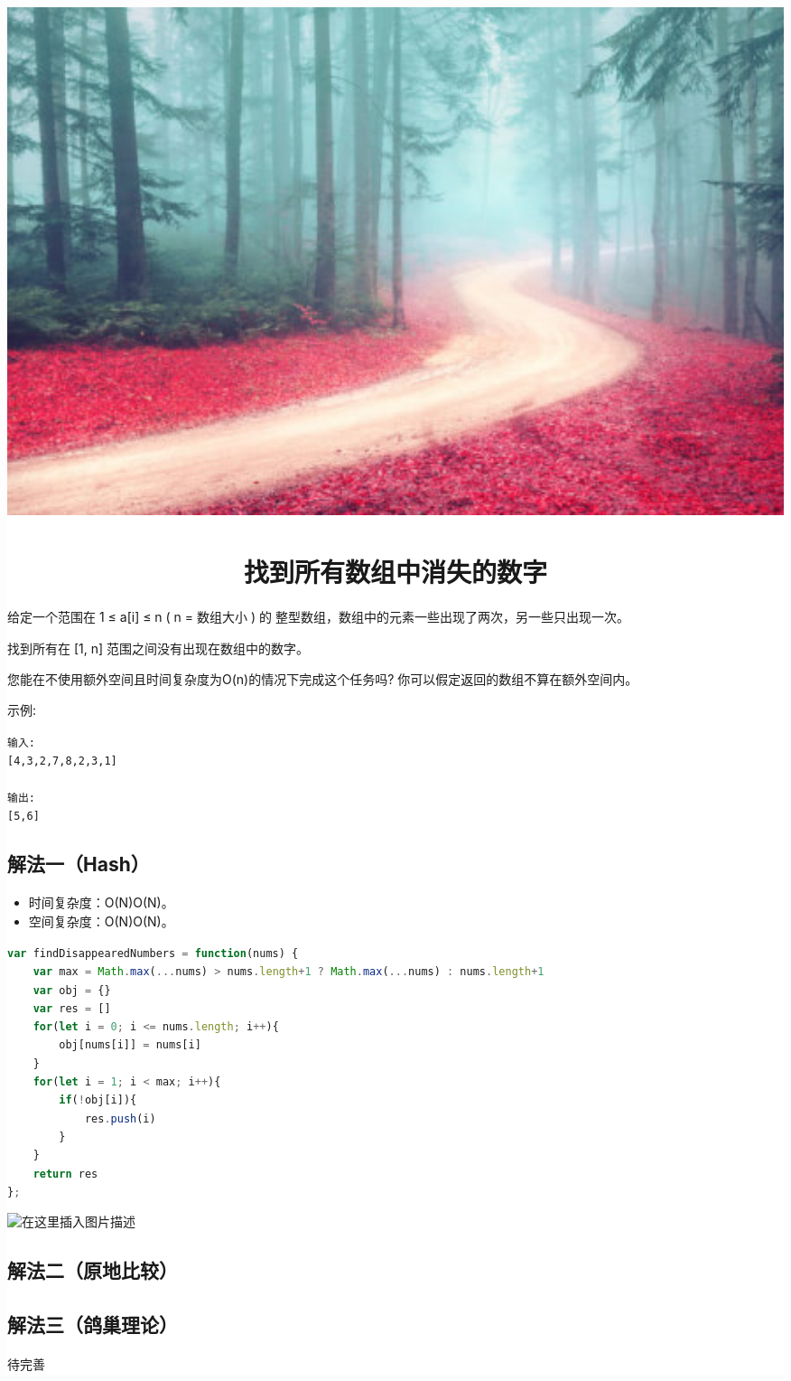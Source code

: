 <img src='../Images/title-448.jpg' width="100%"/>
<h1 align=center>找到所有数组中消失的数字</h1>

给定一个范围在  1 ≤ a[i] ≤ n ( n = 数组大小 ) 的 整型数组，数组中的元素一些出现了两次，另一些只出现一次。

找到所有在 [1, n] 范围之间没有出现在数组中的数字。

您能在不使用额外空间且时间复杂度为O(n)的情况下完成这个任务吗? 你可以假定返回的数组不算在额外空间内。

示例:
```
输入:
[4,3,2,7,8,2,3,1]

输出:
[5,6]
```

## 解法一（Hash）
* 时间复杂度：O(N)O(N)。
* 空间复杂度：O(N)O(N)。
```js
var findDisappearedNumbers = function(nums) {
    var max = Math.max(...nums) > nums.length+1 ? Math.max(...nums) : nums.length+1
    var obj = {}
    var res = []
    for(let i = 0; i <= nums.length; i++){
        obj[nums[i]] = nums[i]
    }
    for(let i = 1; i < max; i++){
        if(!obj[i]){
            res.push(i)
        }
    }
    return res
};
```

![在这里插入图片描述](https://img-blog.csdnimg.cn/20200107162717640.png?x-oss-process=image/watermark,type_ZmFuZ3poZW5naGVpdGk,shadow_10,text_aHR0cHM6Ly9ibG9nLmNzZG4ubmV0L2piajY1Njg4Mzl6,size_16,color_FFFFFF,t_70)

## 解法二（原地比较）
```js

```

## 解法三（鸽巢理论）
待完善